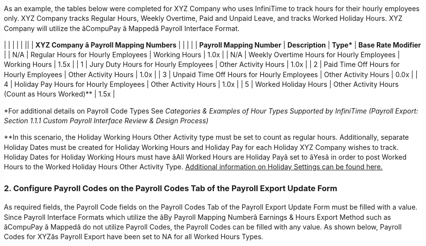 As an example,
the tables below were completed for XYZ Company who uses InfiniTime to track hours for their
hourly employees only. XYZ Company tracks Regular Hours, Weekly Overtime,
Paid and Unpaid Leave, and tracks Worked Holiday Hours. XYZ Company will
utilize the âCompuPay â Mappedâ Payroll Interface Format.

 | | | | | 
||
 | **XYZ Company â Payroll Mapping Numbers** | | | | 
 | **Payroll Mapping Number** | **Description** | **Type\*** | **Base Rate Modifier** | 
 | N/A | Regular Hours for Hourly Employees | Working Hours | 1.0x | 
 | N/A | Weekly Overtime Hours for Hourly Employees | Working Hours | 1.5x | 
 | 1 | Jury Duty Hours for Hourly Employees | Other Activity Hours | 1.0x | 
 | 2 | Paid Time Off Hours for Hourly Employees | Other Activity Hours | 1.0x | 
 | 3 | Unpaid Time Off Hours for Hourly Employees | Other Activity Hours | 0.0x | 
 | 4 | Holiday Pay Hours for Hourly Employees | Other Activity Hours | 1.0x | 
 | 5 | Worked Holiday Hours | Other Activity Hours (Count as Hours Worked)\*\* | 1.5x | 

\*For
additional details on Payroll Code Types See *Categories &
Examples of Hour Types Supported by InfiniTime
(Payroll Export: Section 1.1.1 Custom Payroll Interface Review & Design
Process)*

\*\*In this scenario, the Holiday Working Hours Other Activity type must
be set to count as regular hours. Additionally, separate Holiday Dates
must be created for Holiday Working Hours and Holiday Pay for each Holiday
XYZ Company wishes to track. Holiday Dates for Holiday Working Hours must
have âAll Worked Hours are Holiday Payâ set to âYesâ in order to post
Worked Hours to the Worked Holiday Hours Other Activity Type. [Additional information on Holiday
Settings can be found here.](../Configuration/Product_Configuration.md#hol01_Holiday_Types_Configuration_-_Introduction)

### 2. Configure Payroll Codes on the Payroll Codes Tab of the Payroll Export Update Form

As
required fields, the Payroll Code fields on the Payroll Codes Tab of the
Payroll Export Update Form must be filled with a value. Since Payroll
Interface Formats which utilize the âBy Payroll Mapping Numberâ Earnings
& Hours Export Method such as âCompuPay â Mappedâ do not utilize Payroll
Codes, the Payroll Codes can be filled with any value. As shown below,
Payroll Codes for XYZâs Payroll Export have been set to NA for all Worked
Hours Types.
